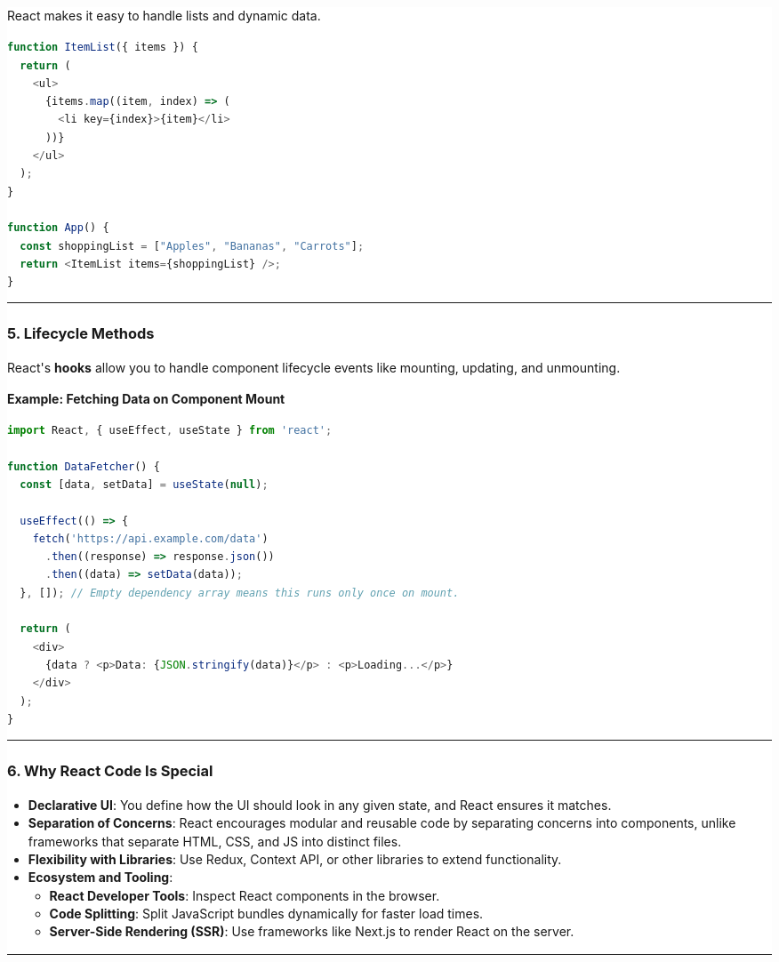 React makes it easy to handle lists and dynamic data.

```javascript
function ItemList({ items }) {
  return (
    <ul>
      {items.map((item, index) => (
        <li key={index}>{item}</li>
      ))}
    </ul>
  );
}

function App() {
  const shoppingList = ["Apples", "Bananas", "Carrots"];
  return <ItemList items={shoppingList} />;
}
```

---

### 5. **Lifecycle Methods**

React's **hooks** allow you to handle component lifecycle events like mounting, updating, and unmounting.

**Example: Fetching Data on Component Mount**

```javascript
import React, { useEffect, useState } from 'react';

function DataFetcher() {
  const [data, setData] = useState(null);

  useEffect(() => {
    fetch('https://api.example.com/data')
      .then((response) => response.json())
      .then((data) => setData(data));
  }, []); // Empty dependency array means this runs only once on mount.

  return (
    <div>
      {data ? <p>Data: {JSON.stringify(data)}</p> : <p>Loading...</p>}
    </div>
  );
}

```

---

### 6. **Why React Code Is Special**

- **Declarative UI**: You define how the UI should look in any given state, and React ensures it matches.
- **Separation of Concerns**: React encourages modular and reusable code by separating concerns into components, unlike frameworks that separate HTML, CSS, and JS into distinct files.
- **Flexibility with Libraries**: Use Redux, Context API, or other libraries to extend functionality.
- **Ecosystem and Tooling**:
    - **React Developer Tools**: Inspect React components in the browser.
    - **Code Splitting**: Split JavaScript bundles dynamically for faster load times.
    - **Server-Side Rendering (SSR)**: Use frameworks like Next.js to render React on the server.

---
